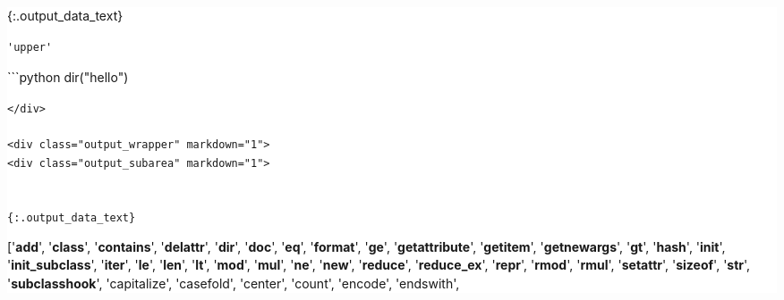 <div class="output_wrapper" markdown="1">
<div class="output_subarea" markdown="1">


{:.output_data_text}
```
'upper'
```


</div>
</div>
</div>



<div markdown="1" class="cell code_cell">
<div class="input_area" markdown="1">
```python
dir("hello")

```
</div>

<div class="output_wrapper" markdown="1">
<div class="output_subarea" markdown="1">


{:.output_data_text}
```
['__add__',
 '__class__',
 '__contains__',
 '__delattr__',
 '__dir__',
 '__doc__',
 '__eq__',
 '__format__',
 '__ge__',
 '__getattribute__',
 '__getitem__',
 '__getnewargs__',
 '__gt__',
 '__hash__',
 '__init__',
 '__init_subclass__',
 '__iter__',
 '__le__',
 '__len__',
 '__lt__',
 '__mod__',
 '__mul__',
 '__ne__',
 '__new__',
 '__reduce__',
 '__reduce_ex__',
 '__repr__',
 '__rmod__',
 '__rmul__',
 '__setattr__',
 '__sizeof__',
 '__str__',
 '__subclasshook__',
 'capitalize',
 'casefold',
 'center',
 'count',
 'encode',
 'endswith',
```